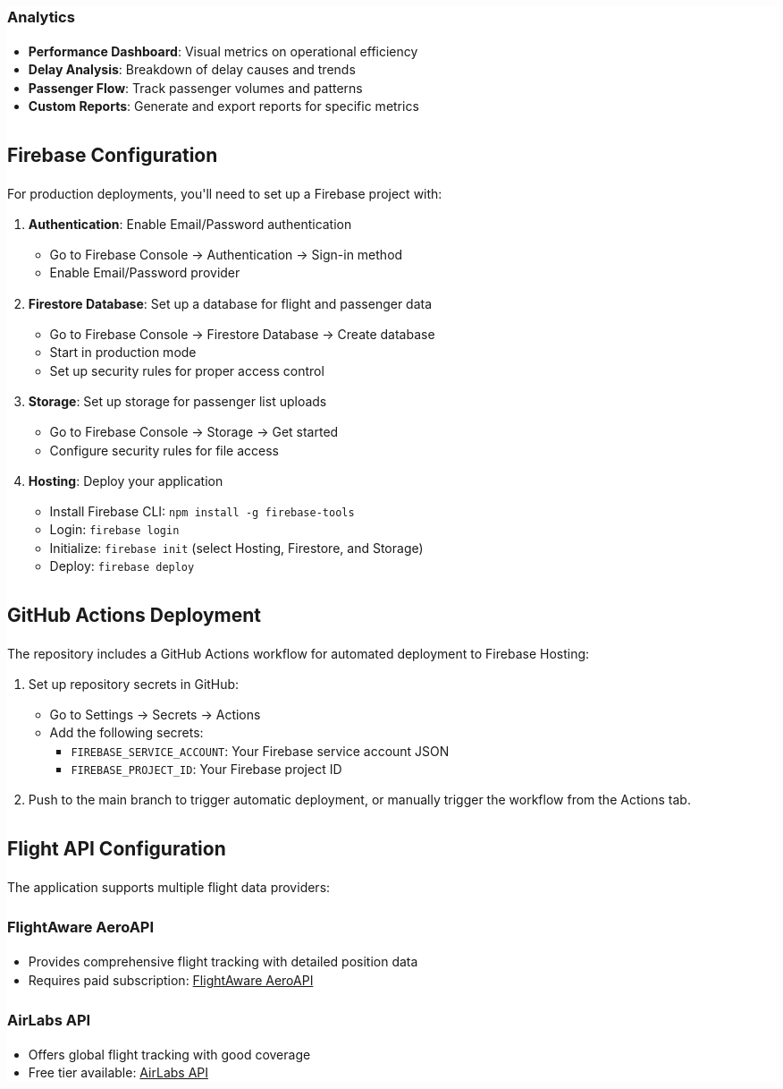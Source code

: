 ### Analytics

- **Performance Dashboard**: Visual metrics on operational efficiency
- **Delay Analysis**: Breakdown of delay causes and trends
- **Passenger Flow**: Track passenger volumes and patterns
- **Custom Reports**: Generate and export reports for specific metrics

## Firebase Configuration

For production deployments, you'll need to set up a Firebase project with:

1. **Authentication**: Enable Email/Password authentication
   - Go to Firebase Console → Authentication → Sign-in method
   - Enable Email/Password provider

2. **Firestore Database**: Set up a database for flight and passenger data
   - Go to Firebase Console → Firestore Database → Create database
   - Start in production mode
   - Set up security rules for proper access control

3. **Storage**: Set up storage for passenger list uploads
   - Go to Firebase Console → Storage → Get started
   - Configure security rules for file access

4. **Hosting**: Deploy your application
   - Install Firebase CLI: `npm install -g firebase-tools`
   - Login: `firebase login`
   - Initialize: `firebase init` (select Hosting, Firestore, and Storage)
   - Deploy: `firebase deploy`

## GitHub Actions Deployment

The repository includes a GitHub Actions workflow for automated deployment to Firebase Hosting:

1. Set up repository secrets in GitHub:
   - Go to Settings → Secrets → Actions
   - Add the following secrets:
     - `FIREBASE_SERVICE_ACCOUNT`: Your Firebase service account JSON
     - `FIREBASE_PROJECT_ID`: Your Firebase project ID

2. Push to the main branch to trigger automatic deployment, or manually trigger the workflow from the Actions tab.

## Flight API Configuration

The application supports multiple flight data providers:

### FlightAware AeroAPI
- Provides comprehensive flight tracking with detailed position data
- Requires paid subscription: [FlightAware AeroAPI](https://flightaware.com/aeroapi/)

### AirLabs API
- Offers global flight tracking with good coverage
- Free tier available: [AirLabs API](https://airlabs.co/)
